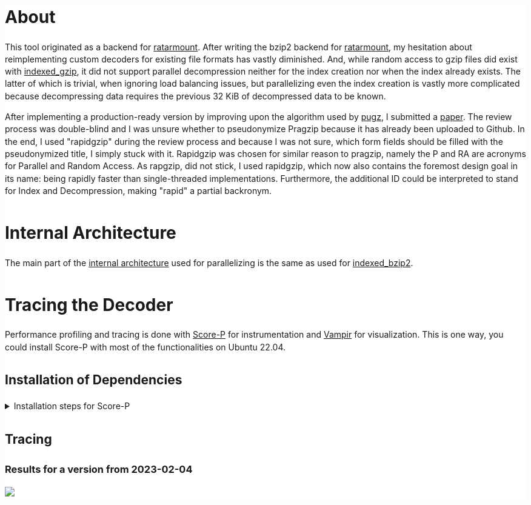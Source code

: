# About

This tool originated as a backend for [ratarmount](https://github.com/mxmlnkn/ratarmount).
After writing the bzip2 backend for [ratarmount](https://github.com/mxmlnkn/indexed_bzip2), my hesitation about reimplementing custom decoders for existing file formats has vastly diminished.
And, while random access to gzip files did exist with [indexed_gzip](https://github.com/pauldmccarthy/indexed_gzip), it did not support parallel decompression neither for the index creation nor when the index already exists.
The latter of which is trivial, when ignoring load balancing issues, but parallelizing even the index creation is vastly more complicated because decompressing data requires the previous 32 KiB of decompressed data to be known.

After implementing a production-ready version by improving upon the algorithm used by [pugz](https://github.com/Piezoid/pugz), I submitted a [paper](Citation).
The review process was double-blind and I was unsure whether to pseudonymize Pragzip because it has already been uploaded to Github.
In the end, I used "rapidgzip" during the review process and because I was not sure, which form fields should be filled with the pseudonymized title, I simply stuck with it.
Rapidgzip was chosen for similar reason to pragzip, namely the P and RA are acronyms for Parallel and Random Access.
As rapgzip, did not stick, I used rapidgzip, which now also contains the foremost design goal in its name: being rapidly faster than single-threaded implementations.
Furthermore, the additional ID could be interpreted to stand for Index and Decompression, making "rapid" a partial backronym.


# Internal Architecture

The main part of the [internal architecture](https://github.com/mxmlnkn/indexed_bzip2/tree/master/python/indexed_bzip2#internal-architecture) used for parallelizing is the same as used for [indexed_bzip2](https://github.com/mxmlnkn/indexed_bzip2).


# Tracing the Decoder


Performance profiling and tracing is done with [Score-P](https://www.vi-hps.org/projects/score-p/) for instrumentation and [Vampir](https://vampir.eu/) for visualization.
This is one way, you could install Score-P with most of the functionalities on Ubuntu 22.04.

## Installation of Dependencies

<details><summary>Installation steps for Score-P</summary></details>

## Tracing

### Results for a version from 2023-02-04

![](https://raw.githubusercontent.com/mxmlnkn/indexed_bzip2/master/results/Screenshot_2023-01-28_17-16-49.png)
